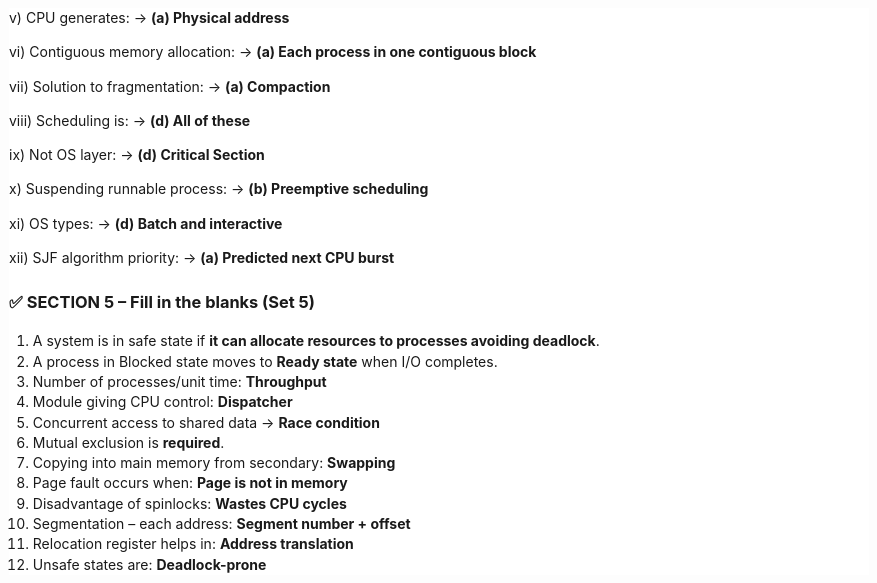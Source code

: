 v) CPU generates:
→ **(a) Physical address**

vi) Contiguous memory allocation:
→ **(a) Each process in one contiguous block**

vii) Solution to fragmentation:
→ **(a) Compaction**

viii) Scheduling is:
→ **(d) All of these**

ix) Not OS layer:
→ **(d) Critical Section**

x) Suspending runnable process:
→ **(b) Preemptive scheduling**

xi) OS types:
→ **(d) Batch and interactive**

xii) SJF algorithm priority:
→ **(a) Predicted next CPU burst**


### ✅ **SECTION 5 – Fill in the blanks (Set 5)**

1. A system is in safe state if **it can allocate resources to processes avoiding deadlock**.
2. A process in Blocked state moves to **Ready state** when I/O completes.
3. Number of processes/unit time: **Throughput**
4. Module giving CPU control: **Dispatcher**
5. Concurrent access to shared data → **Race condition**
6. Mutual exclusion is **required**.
7. Copying into main memory from secondary: **Swapping**
8. Page fault occurs when: **Page is not in memory**
9. Disadvantage of spinlocks: **Wastes CPU cycles**
10. Segmentation – each address: **Segment number + offset**
11. Relocation register helps in: **Address translation**
12. Unsafe states are: **Deadlock-prone**
